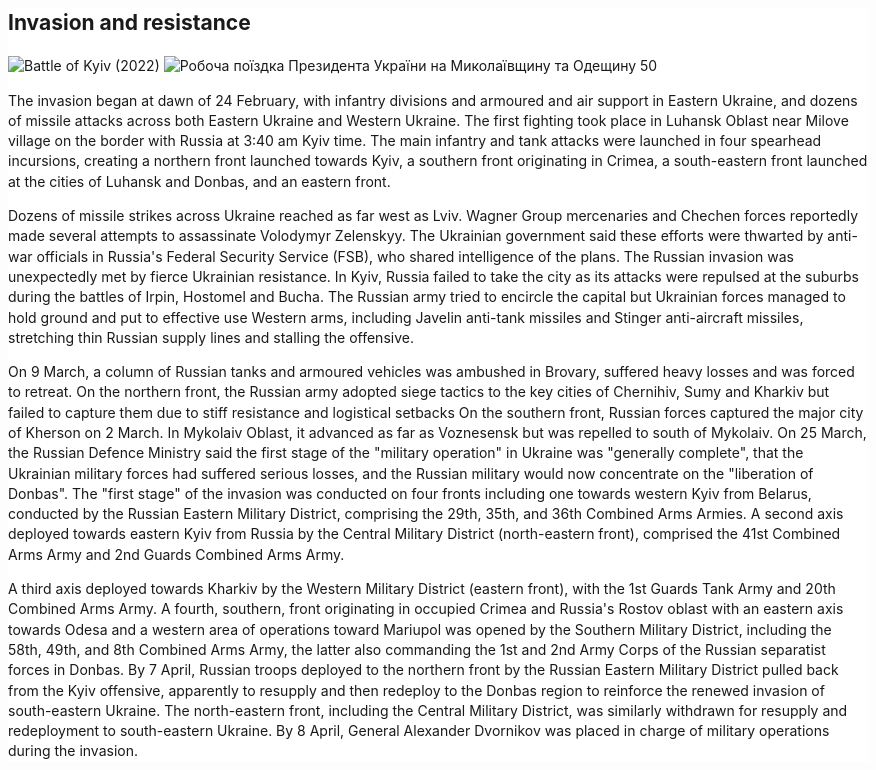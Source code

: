 ## Invasion and resistance
![Battle of Kyiv (2022)](https://wikipedia.org/wiki/Special:Redirect/file/Battle_of_Kyiv_(2022).svg?)
![Робоча поїздка Президента України на Миколаївщину та Одещину 50](https://wikipedia.org/wiki/Special:Redirect/file/%D0%A0%D0%BE%D0%B1%D0%BE%D1%87%D0%B0_%D0%BF%D0%BE%D1%97%D0%B7%D0%B4%D0%BA%D0%B0_%D0%9F%D1%80%D0%B5%D0%B7%D0%B8%D0%B4%D0%B5%D0%BD%D1%82%D0%B0_%D0%A3%D0%BA%D1%80%D0%B0%D1%97%D0%BD%D0%B8_%D0%BD%D0%B0_%D0%9C%D0%B8%D0%BA%D0%BE%D0%BB%D0%B0%D1%97%D0%B2%D1%89%D0%B8%D0%BD%D1%83_%D1%82%D0%B0_%D0%9E%D0%B4%D0%B5%D1%89%D0%B8%D0%BD%D1%83_50.jpg?)


The invasion began at dawn of 24 February, with infantry divisions and armoured and air support in Eastern Ukraine, and dozens of missile attacks across both Eastern Ukraine and Western Ukraine. The first fighting took place in Luhansk Oblast near Milove village on the border with Russia at 3:40 am Kyiv time. The main infantry and tank attacks were launched in four spearhead incursions, creating a northern front launched towards Kyiv, a southern front originating in Crimea, a south-eastern front launched at the cities of Luhansk and Donbas, and an eastern front.

Dozens of missile strikes across Ukraine reached as far west as Lviv. Wagner Group mercenaries and Chechen forces reportedly made several attempts to assassinate Volodymyr Zelenskyy. The Ukrainian government said these efforts were thwarted by anti-war officials in Russia's Federal Security Service (FSB), who shared intelligence of the plans. The Russian invasion was unexpectedly met by fierce Ukrainian resistance. In Kyiv, Russia failed to take the city as its attacks were repulsed at the suburbs during the battles of Irpin, Hostomel and Bucha. The Russian army tried to encircle the capital but Ukrainian forces managed to hold ground and put to effective use Western arms, including Javelin anti-tank missiles and Stinger anti-aircraft missiles, stretching thin Russian supply lines and stalling the offensive.

On 9 March, a column of Russian tanks and armoured vehicles was ambushed in Brovary, suffered heavy losses and was forced to retreat. On the northern front, the Russian army adopted siege tactics to the key cities of Chernihiv, Sumy and Kharkiv but failed to capture them due to stiff resistance and logistical setbacks On the southern front, Russian forces captured the major city of Kherson on 2 March. In Mykolaiv Oblast, it advanced as far as Voznesensk but was repelled to south of Mykolaiv. On 25 March, the Russian Defence Ministry said the first stage of the "military operation" in Ukraine was "generally complete", that the Ukrainian military forces had suffered serious losses, and the Russian military would now concentrate on the "liberation of Donbas". The "first stage" of the invasion was conducted on four fronts including one towards western Kyiv from Belarus, conducted by the Russian Eastern Military District, comprising the 29th, 35th, and 36th Combined Arms Armies. A second axis deployed towards eastern Kyiv from Russia by the Central Military District (north-eastern front), comprised the 41st Combined Arms Army and 2nd Guards Combined Arms Army.

A third axis deployed towards Kharkiv by the Western Military District (eastern front), with the 1st Guards Tank Army and 20th Combined Arms Army. A fourth, southern, front originating in occupied Crimea and Russia's Rostov oblast with an eastern axis towards Odesa and a western area of operations toward Mariupol was opened by the Southern Military District, including the 58th, 49th, and 8th Combined Arms Army, the latter also commanding the 1st and 2nd Army Corps of the Russian separatist forces in Donbas. By 7 April, Russian troops deployed to the northern front by the Russian Eastern Military District pulled back from the Kyiv offensive, apparently to resupply and then redeploy to the Donbas region to reinforce the renewed invasion of south-eastern Ukraine. The north-eastern front, including the Central Military District, was similarly withdrawn for resupply and redeployment to south-eastern Ukraine. By 8 April, General Alexander Dvornikov was placed in charge of military operations during the invasion.
